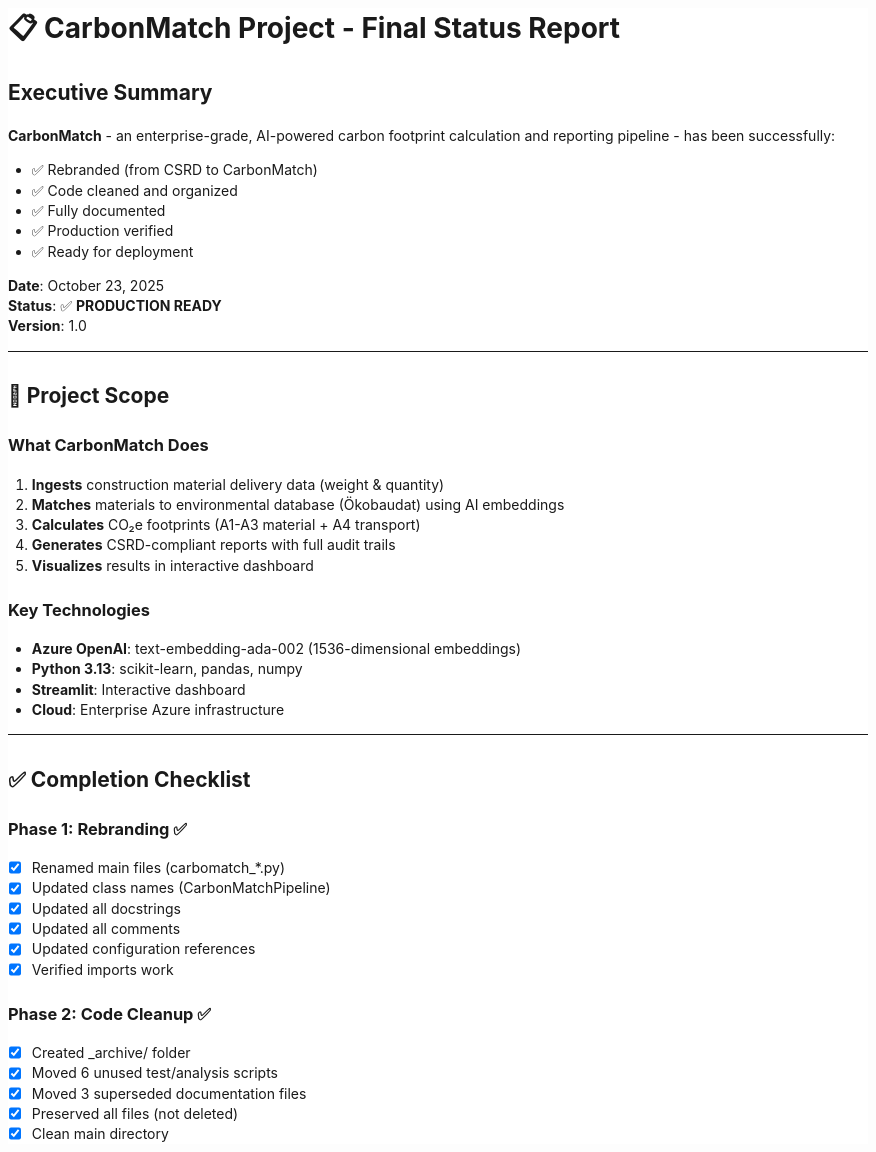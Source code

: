 # 📋 CarbonMatch Project - Final Status Report

## Executive Summary

**CarbonMatch** - an enterprise-grade, AI-powered carbon footprint calculation and reporting pipeline - has been successfully:
- ✅ Rebranded (from CSRD to CarbonMatch)
- ✅ Code cleaned and organized
- ✅ Fully documented
- ✅ Production verified
- ✅ Ready for deployment

**Date**: October 23, 2025  
**Status**: ✅ **PRODUCTION READY**  
**Version**: 1.0

---

## 🎯 Project Scope

### What CarbonMatch Does
1. **Ingests** construction material delivery data (weight & quantity)
2. **Matches** materials to environmental database (Ökobaudat) using AI embeddings
3. **Calculates** CO₂e footprints (A1-A3 material + A4 transport)
4. **Generates** CSRD-compliant reports with full audit trails
5. **Visualizes** results in interactive dashboard

### Key Technologies
- **Azure OpenAI**: text-embedding-ada-002 (1536-dimensional embeddings)
- **Python 3.13**: scikit-learn, pandas, numpy
- **Streamlit**: Interactive dashboard
- **Cloud**: Enterprise Azure infrastructure

---

## ✅ Completion Checklist

### Phase 1: Rebranding ✅
- [x] Renamed main files (carbomatch_*.py)
- [x] Updated class names (CarbonMatchPipeline)
- [x] Updated all docstrings
- [x] Updated all comments
- [x] Updated configuration references
- [x] Verified imports work

### Phase 2: Code Cleanup ✅
- [x] Created _archive/ folder
- [x] Moved 6 unused test/analysis scripts
- [x] Moved 3 superseded documentation files
- [x] Preserved all files (not deleted)
- [x] Clean main directory
